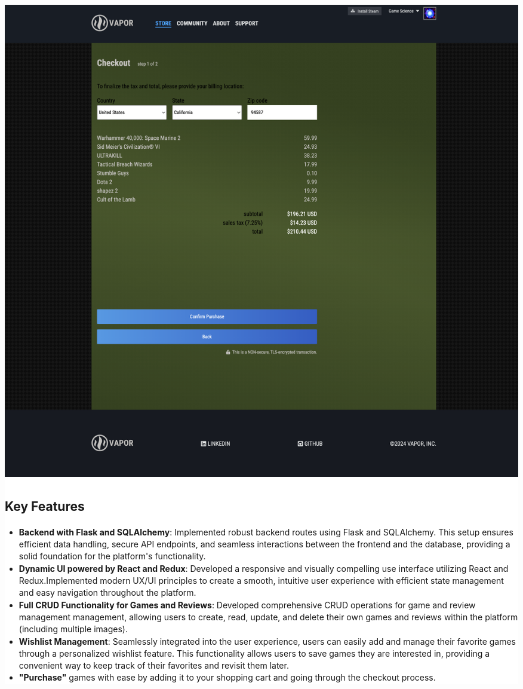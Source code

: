 ![checkout process](react-vite/public/checkout-screenshot.png)


## Key Features

- **Backend with Flask and SQLAlchemy**: Implemented robust backend routes using Flask and SQLAlchemy. This setup ensures efficient data handling, secure API endpoints, and seamless interactions between the frontend and the database, providing a solid foundation for the platform's functionality.
- **Dynamic UI powered by React and Redux**: Developed a responsive and visually compelling use interface utilizing React and Redux.Implemented modern UX/UI principles to create a smooth, intuitive user experience with efficient state management and easy navigation throughout the platform.
- **Full CRUD Functionality for Games and Reviews**: Developed comprehensive CRUD operations for game and review management management, allowing users to create, read, update, and delete their own games and reviews within the platform (including multiple images).
- **Wishlist Management**: Seamlessly integrated into the user experience, users can easily add and manage their favorite games through a personalized wishlist feature. This functionality allows users to save games they are interested in, providing a convenient way to keep track of their favorites and revisit them later.
- **"Purchase"** games with ease by adding it to your shopping cart and going through the checkout process.

